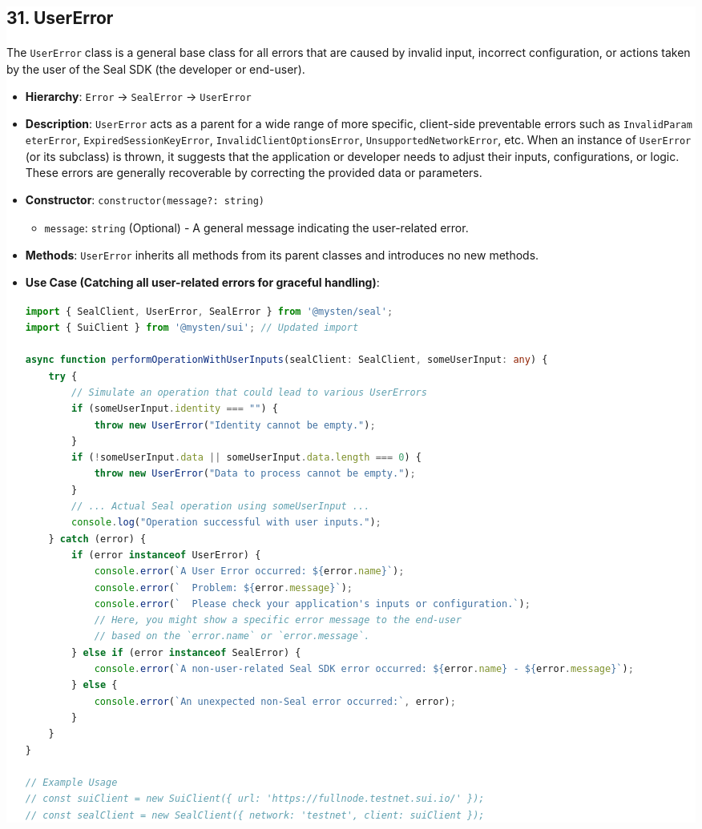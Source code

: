 ## 31. UserError

The `UserError` class is a general base class for all errors that are caused by invalid input, incorrect configuration, or actions taken by the user of the Seal SDK (the developer or end-user).

*   **Hierarchy**: `Error` -> `SealError` -> `UserError`

*   **Description**:
    `UserError` acts as a parent for a wide range of more specific, client-side preventable errors such as `InvalidParameterError`, `ExpiredSessionKeyError`, `InvalidClientOptionsError`, `UnsupportedNetworkError`, etc. When an instance of `UserError` (or its subclass) is thrown, it suggests that the application or developer needs to adjust their inputs, configurations, or logic. These errors are generally recoverable by correcting the provided data or parameters.

*   **Constructor**:
    `constructor(message?: string)`
    *   `message`: `string` (Optional) - A general message indicating the user-related error.

*   **Methods**:
    `UserError` inherits all methods from its parent classes and introduces no new methods.

*   **Use Case (Catching all user-related errors for graceful handling)**:

    ```typescript
    import { SealClient, UserError, SealError } from '@mysten/seal';
    import { SuiClient } from '@mysten/sui'; // Updated import

    async function performOperationWithUserInputs(sealClient: SealClient, someUserInput: any) {
        try {
            // Simulate an operation that could lead to various UserErrors
            if (someUserInput.identity === "") {
                throw new UserError("Identity cannot be empty.");
            }
            if (!someUserInput.data || someUserInput.data.length === 0) {
                throw new UserError("Data to process cannot be empty.");
            }
            // ... Actual Seal operation using someUserInput ...
            console.log("Operation successful with user inputs.");
        } catch (error) {
            if (error instanceof UserError) {
                console.error(`A User Error occurred: ${error.name}`);
                console.error(`  Problem: ${error.message}`);
                console.error(`  Please check your application's inputs or configuration.`);
                // Here, you might show a specific error message to the end-user
                // based on the `error.name` or `error.message`.
            } else if (error instanceof SealError) {
                console.error(`A non-user-related Seal SDK error occurred: ${error.name} - ${error.message}`);
            } else {
                console.error(`An unexpected non-Seal error occurred:`, error);
            }
        }
    }

    // Example Usage
    // const suiClient = new SuiClient({ url: 'https://fullnode.testnet.sui.io/' });
    // const sealClient = new SealClient({ network: 'testnet', client: suiClient });
